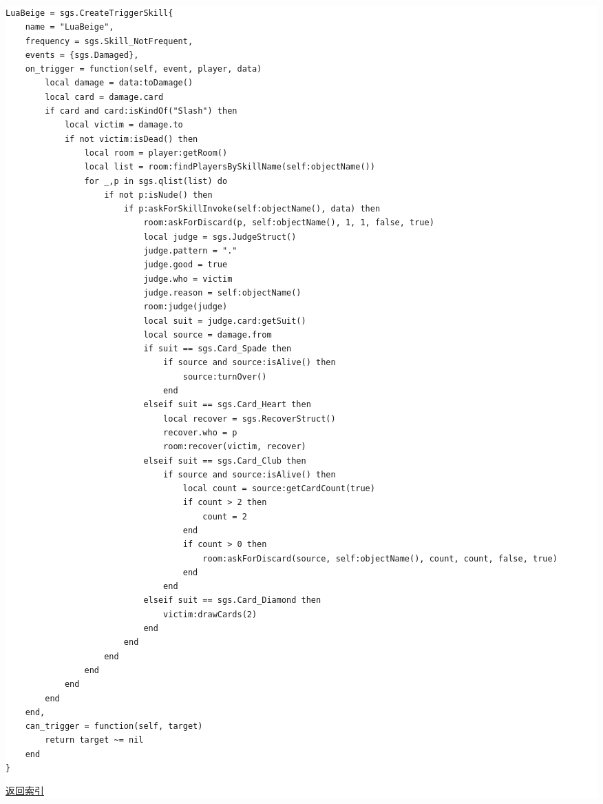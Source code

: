 	LuaBeige = sgs.CreateTriggerSkill{
		name = "LuaBeige",
		frequency = sgs.Skill_NotFrequent,
		events = {sgs.Damaged},
		on_trigger = function(self, event, player, data)
			local damage = data:toDamage()
			local card = damage.card
			if card and card:isKindOf("Slash") then
				local victim = damage.to
				if not victim:isDead() then
					local room = player:getRoom()
					local list = room:findPlayersBySkillName(self:objectName())
					for _,p in sgs.qlist(list) do
						if not p:isNude() then
							if p:askForSkillInvoke(self:objectName(), data) then
								room:askForDiscard(p, self:objectName(), 1, 1, false, true)
								local judge = sgs.JudgeStruct()
								judge.pattern = "."
								judge.good = true
								judge.who = victim
								judge.reason = self:objectName()
								room:judge(judge)
								local suit = judge.card:getSuit()
								local source = damage.from
								if suit == sgs.Card_Spade then
									if source and source:isAlive() then
										source:turnOver()
									end
								elseif suit == sgs.Card_Heart then
									local recover = sgs.RecoverStruct()
									recover.who = p
									room:recover(victim, recover)
								elseif suit == sgs.Card_Club then
									if source and source:isAlive() then
										local count = source:getCardCount(true)
										if count > 2 then
											count = 2
										end
										if count > 0 then
											room:askForDiscard(source, self:objectName(), count, count, false, true)
										end
									end
								elseif suit == sgs.Card_Diamond then
									victim:drawCards(2)
								end
							end
						end
					end
				end
			end
		end,
		can_trigger = function(self, target)
			return target ~= nil
		end
	}
[返回索引](#link) 
